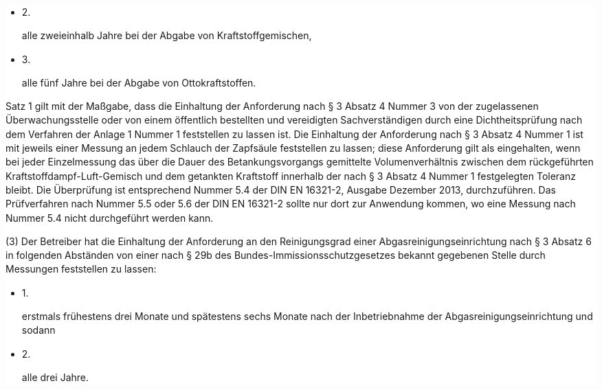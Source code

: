   - 2\.
    
    <div style="">
    
    alle zweieinhalb Jahre bei der Abgabe von Kraftstoffgemischen,
    
    </div>

  - 3\.
    
    <div style="">
    
    alle fünf Jahre bei der Abgabe von Ottokraftstoffen.
    
    </div>

Satz 1 gilt mit der Maßgabe, dass die Einhaltung der Anforderung nach §
3 Absatz 4 Nummer 3 von der zugelassenen Überwachungsstelle oder von
einem öffentlich bestellten und vereidigten Sachverständigen durch eine
Dichtheitsprüfung nach dem Verfahren der Anlage 1 Nummer 1 feststellen
zu lassen ist. Die Einhaltung der Anforderung nach § 3 Absatz 4 Nummer 1
ist mit jeweils einer Messung an jedem Schlauch der Zapfsäule
feststellen zu lassen; diese Anforderung gilt als eingehalten, wenn bei
jeder Einzelmessung das über die Dauer des Betankungsvorgangs gemittelte
Volumenverhältnis zwischen dem rückgeführten
Kraftstoffdampf-Luft-Gemisch und dem getankten Kraftstoff innerhalb der
nach § 3 Absatz 4 Nummer 1 festgelegten Toleranz bleibt. Die Überprüfung
ist entsprechend Nummer 5.4 der DIN EN 16321-2, Ausgabe Dezember 2013,
durchzuführen. Das Prüfverfahren nach Nummer 5.5 oder 5.6 der DIN EN
16321-2 sollte nur dort zur Anwendung kommen, wo eine Messung nach
Nummer 5.4 nicht durchgeführt werden kann.

</div>

<div class="jurAbsatz">

(3) Der Betreiber hat die Einhaltung der Anforderung an den
Reinigungsgrad einer Abgasreinigungseinrichtung nach § 3 Absatz 6 in
folgenden Abständen von einer nach § 29b des
Bundes-Immissionsschutzgesetzes bekannt gegebenen Stelle durch Messungen
feststellen zu lassen:

  - 1\.
    
    <div style="">
    
    erstmals frühestens drei Monate und spätestens sechs Monate nach der
    Inbetriebnahme der Abgasreinigungseinrichtung und sodann
    
    </div>

  - 2\.
    
    <div style="">
    
    alle drei Jahre.
    
    </div>

</div>
